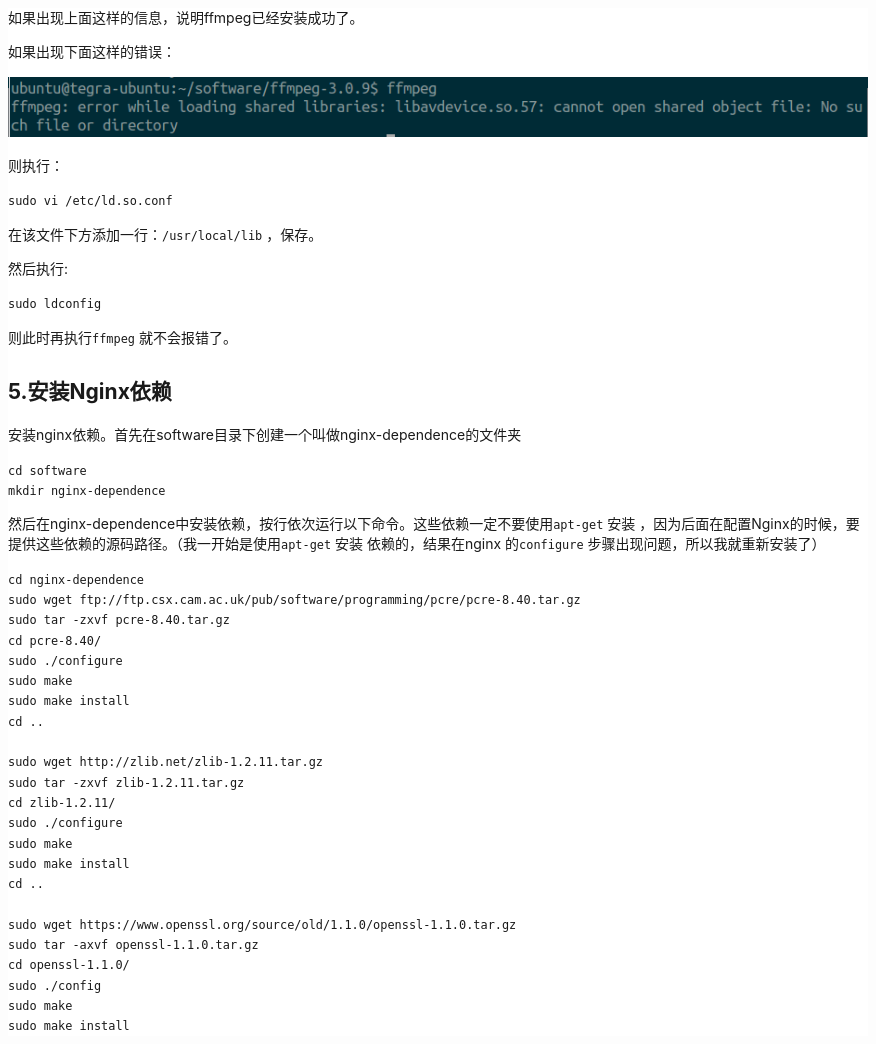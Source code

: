 如果出现上面这样的信息，说明ffmpeg已经安装成功了。



如果出现下面这样的错误：

![6](../images/rtmp_nginx/6.png)

则执行：

```shell
sudo vi /etc/ld.so.conf
```

在该文件下方添加一行：`/usr/local/lib`  ，保存。

然后执行:

```shell
sudo ldconfig
```

则此时再执行`ffmpeg` 就不会报错了。

## 5.安装Nginx依赖

安装nginx依赖。首先在software目录下创建一个叫做nginx-dependence的文件夹

```shell
cd software
mkdir nginx-dependence
```

然后在nginx-dependence中安装依赖，按行依次运行以下命令。这些依赖一定不要使用`apt-get` 安装 ，因为后面在配置Nginx的时候，要提供这些依赖的源码路径。（我一开始是使用`apt-get` 安装 依赖的，结果在nginx 的`configure` 步骤出现问题，所以我就重新安装了）

```shell
cd nginx-dependence
sudo wget ftp://ftp.csx.cam.ac.uk/pub/software/programming/pcre/pcre-8.40.tar.gz
sudo tar -zxvf pcre-8.40.tar.gz
cd pcre-8.40/
sudo ./configure
sudo make
sudo make install
cd ..

sudo wget http://zlib.net/zlib-1.2.11.tar.gz
sudo tar -zxvf zlib-1.2.11.tar.gz
cd zlib-1.2.11/
sudo ./configure
sudo make
sudo make install
cd ..

sudo wget https://www.openssl.org/source/old/1.1.0/openssl-1.1.0.tar.gz
sudo tar -axvf openssl-1.1.0.tar.gz
cd openssl-1.1.0/
sudo ./config
sudo make
sudo make install
```
